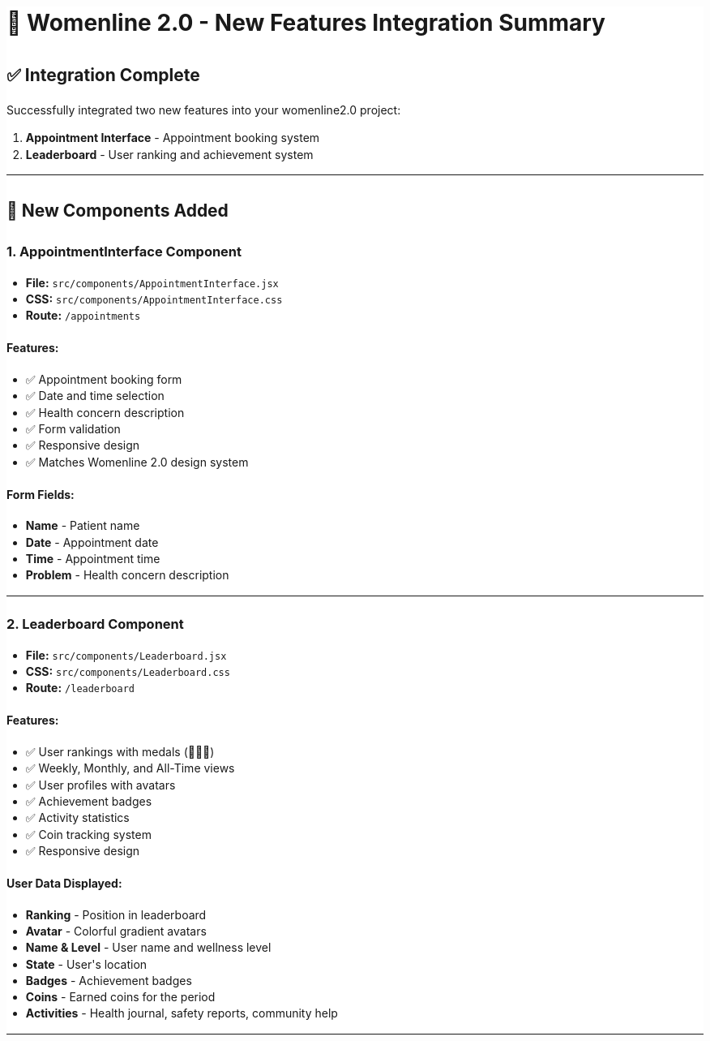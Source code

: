 # 🎯 **Womenline 2.0 - New Features Integration Summary**

## ✅ **Integration Complete**

Successfully integrated two new features into your womenline2.0 project:

1. **Appointment Interface** - Appointment booking system
2. **Leaderboard** - User ranking and achievement system

---

## 📁 **New Components Added**

### **1. AppointmentInterface Component**
- **File:** `src/components/AppointmentInterface.jsx`
- **CSS:** `src/components/AppointmentInterface.css`
- **Route:** `/appointments`

#### **Features:**
- ✅ Appointment booking form
- ✅ Date and time selection
- ✅ Health concern description
- ✅ Form validation
- ✅ Responsive design
- ✅ Matches Womenline 2.0 design system

#### **Form Fields:**
- **Name** - Patient name
- **Date** - Appointment date
- **Time** - Appointment time
- **Problem** - Health concern description

---

### **2. Leaderboard Component**
- **File:** `src/components/Leaderboard.jsx`
- **CSS:** `src/components/Leaderboard.css`
- **Route:** `/leaderboard`

#### **Features:**
- ✅ User rankings with medals (🥇🥈🥉)
- ✅ Weekly, Monthly, and All-Time views
- ✅ User profiles with avatars
- ✅ Achievement badges
- ✅ Activity statistics
- ✅ Coin tracking system
- ✅ Responsive design

#### **User Data Displayed:**
- **Ranking** - Position in leaderboard
- **Avatar** - Colorful gradient avatars
- **Name & Level** - User name and wellness level
- **State** - User's location
- **Badges** - Achievement badges
- **Coins** - Earned coins for the period
- **Activities** - Health journal, safety reports, community help

---